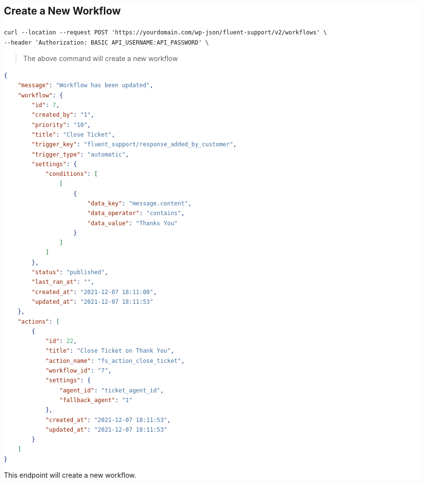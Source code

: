## Create a New Workflow
```shell
curl --location --request POST 'https://yourdomain.com/wp-json/fluent-support/v2/workflows' \
--header 'Authorization: BASIC API_USERNAME:API_PASSWORD' \
```

> The above command will create a new workflow

```json
{
    "message": "Workflow has been updated",
    "workflow": {
        "id": 7,
        "created_by": "1",
        "priority": "10",
        "title": "Close Ticket",
        "trigger_key": "fluent_support/response_added_by_customer",
        "trigger_type": "automatic",
        "settings": {
            "conditions": [
                [
                    {
                        "data_key": "message.content",
                        "data_operator": "contains",
                        "data_value": "Thanks You"
                    }
                ]
            ]
        },
        "status": "published",
        "last_ran_at": "",
        "created_at": "2021-12-07 18:11:08",
        "updated_at": "2021-12-07 18:11:53"
    },
    "actions": [
        {
            "id": 22,
            "title": "Close Ticket on Thank You",
            "action_name": "fs_action_close_ticket",
            "workflow_id": "7",
            "settings": {
                "agent_id": "ticket_agent_id",
                "fallback_agent": "1"
            },
            "created_at": "2021-12-07 18:11:53",
            "updated_at": "2021-12-07 18:11:53"
        }
    ]
}
```

This endpoint will create a new workflow.
